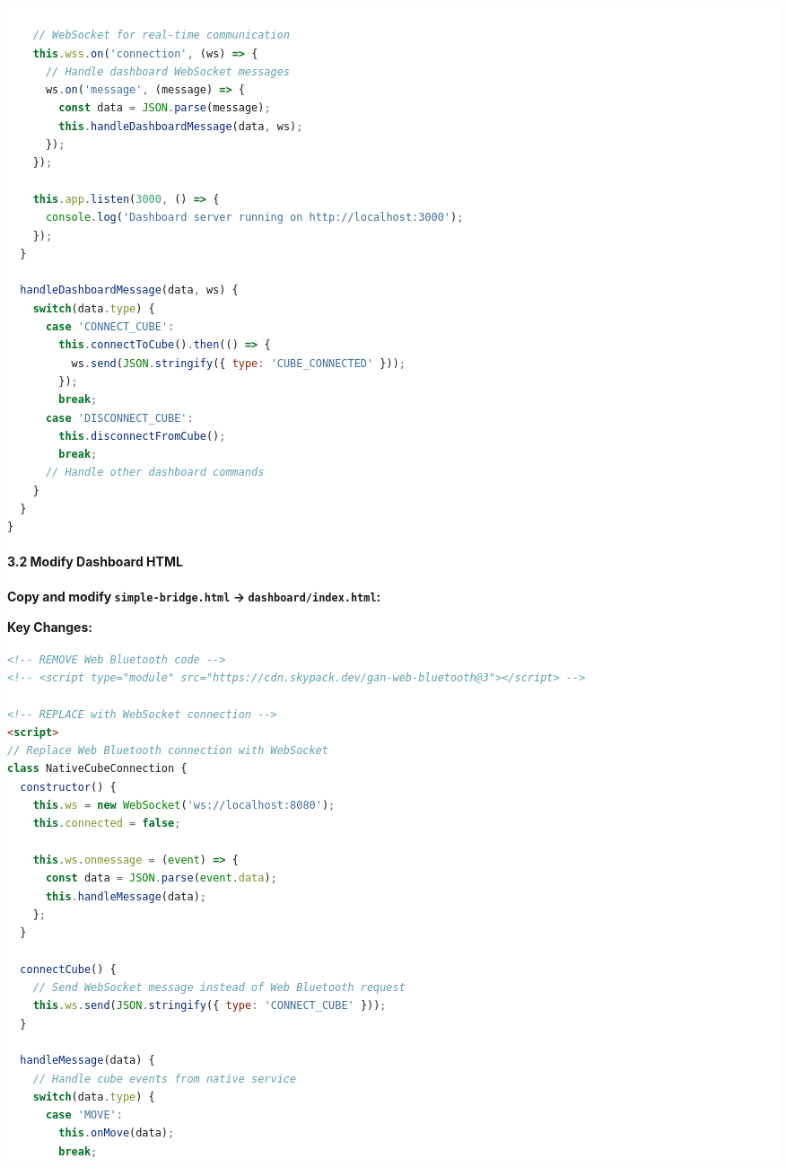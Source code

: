 ```javascript
    
    // WebSocket for real-time communication
    this.wss.on('connection', (ws) => {
      // Handle dashboard WebSocket messages
      ws.on('message', (message) => {
        const data = JSON.parse(message);
        this.handleDashboardMessage(data, ws);
      });
    });

    this.app.listen(3000, () => {
      console.log('Dashboard server running on http://localhost:3000');
    });
  }

  handleDashboardMessage(data, ws) {
    switch(data.type) {
      case 'CONNECT_CUBE':
        this.connectToCube().then(() => {
          ws.send(JSON.stringify({ type: 'CUBE_CONNECTED' }));
        });
        break;
      case 'DISCONNECT_CUBE':
        this.disconnectFromCube();
        break;
      // Handle other dashboard commands
    }
  }
}
```

#### 3.2 Modify Dashboard HTML
**Copy and modify `simple-bridge.html` → `dashboard/index.html`:**

**Key Changes:**
```html
<!-- REMOVE Web Bluetooth code -->
<!-- <script type="module" src="https://cdn.skypack.dev/gan-web-bluetooth@3"></script> -->

<!-- REPLACE with WebSocket connection -->
<script>
// Replace Web Bluetooth connection with WebSocket
class NativeCubeConnection {
  constructor() {
    this.ws = new WebSocket('ws://localhost:8080');
    this.connected = false;
    
    this.ws.onmessage = (event) => {
      const data = JSON.parse(event.data);
      this.handleMessage(data);
    };
  }

  connectCube() {
    // Send WebSocket message instead of Web Bluetooth request
    this.ws.send(JSON.stringify({ type: 'CONNECT_CUBE' }));
  }

  handleMessage(data) {
    // Handle cube events from native service
    switch(data.type) {
      case 'MOVE':
        this.onMove(data);
        break;
```